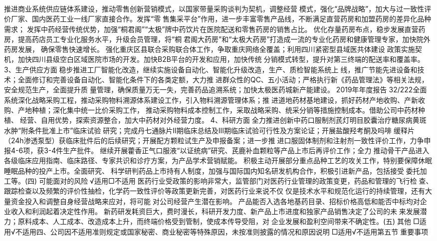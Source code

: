 推进商业系统供应链体系建设，推动零售创新营销模式，以国家带量采购谈判为契机，调整经营
模式，强化“品牌战略”，加大与过一致性评价厂家、国内医药工业一线厂家直接合作。发挥“零
售集采平台”作用，进一步丰富零售产品线，不断满足直营药房和加盟药房的差异化品种需求；
发挥中药经营传统优势，加强“桐君阁”“太极”牌中药饮片在医院配送和零售药房的销售占比。
优化存量药房布点，稳步发展直营药房，提高药店员工专业化服务水平，升级会员管理，将“桐
君阁大药房”和“太极大药房”打造成一流的专业化药房和健康管理专家，加快院外药房发展，
确保零售快速增长。
强化重庆区县联合采购联合体工作，争取重庆网络全覆盖；利用四川紧密型县域医共体建设
政策实施契机，加快四川县级空白区域医院市场的开发。加快B2B平台的开发和应用，加快传统
分销模式转型，提升对第三终端的配送率和覆盖率。
3、生产供应方面
稳步推进工厂智能化改造，继续实施设备自动化、智能化升级改造，生产、质检智能系统上
线，推广节能先进设备和技术；全面修订和完善设备自动化、智能化条件下的各类定额，大力推
进群众性的QC、五小活动；严格执行新《药品管理法》等相关法规，安全规范生产，全面提升质
量管理，确保质量万无一失，完善药品追溯系统；加快太极医药城新产能建设。
2019年年度报告
32/222全面系统深化战略采购工程，推动采购物料溯源体系建设工作，引入物料溯源管理体系；推
进道地药材基地建设，抓好药材产地收购、产新收购、产地种植；深化集中统一比价采购工作，
推动采购物料成本控制工作，采取战略采购、统采分销等措施控制成本。借助公司中药材种植、
经营、自用优势，探索资源整合，加大中药材对外经营力度。
4、科研方面
全力推进创新中药口服制剂芪灯明目胶囊治疗糖尿病黄斑水肿“附条件批准上市”临床试验
研究；完成丹七通脉片Ⅱ期临床总结及Ⅲ期临床试验可行性及方案论证；开展盐酸羟考酮及吗啡
缓释片（24h渗透泵型）获临床批件后的后续研究；开展配方颗粒试生产及申报备案；进一步推
进口服固体制剂和注射剂一致性评价工作，力争申报4-6项，获3-4件生产批件。
继续开展藿香正气口服液“以证统病”研究、芪鹿补血颗粒等产品上市后再评价工作；全力
推动骨干产品进入各级临床应用指南、临床路径、专家共识和诊疗方案，为产品学术营销赋能。
积极主动开展部分重点品种工艺的攻关工作，特别要保障休眠睡眠品种的投产上市。全面研究、
科学研判药品上市持有人制度，加强与国际国内知名研发机构合作，积极引进新产品，包括接受
委托加工等。(四)
可能面对的风险
√适用□不适用
医药行业受政策的影响非常大，监管部门对医药行业管理的政策变更，药品和管理的飞行检
查、跟踪检查以及频繁的评价性抽检，化学药一致性评价等政策更新完善，对医药行业来说不仅
仅是技术水平和规范化运行的持续管理，还有大量资金投入和调整自身经营战略来应对，将可能
对公司经营产生潜在影响。
产品能否入选各地基药目录、招标价格高低和能否中标均对企业收入和利润起着决定性作用。
新药研发耗资巨大，费时漫长，科研开发力度、新产品上市进度和独家产品销售决定了公司的未
来发展潜力；原料成本、人工成本、改造成本上升，而终端价格受到管制，使成本传导受阻，对
企业发展和盈利空间带来不确定性。(五)
其他
□适用√不适用四、公司因不适用准则规定或国家秘密、商业秘密等特殊原因，未按准则披露的情况和原因说明
□适用√不适用第五节
重要事项